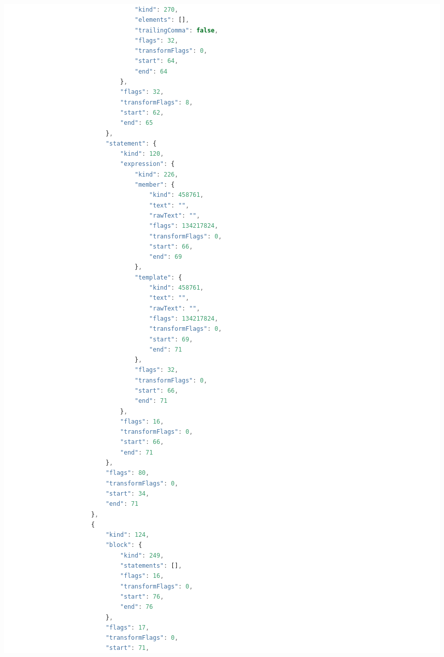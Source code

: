 ```javascript
                                    "kind": 270,
                                    "elements": [],
                                    "trailingComma": false,
                                    "flags": 32,
                                    "transformFlags": 0,
                                    "start": 64,
                                    "end": 64
                                },
                                "flags": 32,
                                "transformFlags": 8,
                                "start": 62,
                                "end": 65
                            },
                            "statement": {
                                "kind": 120,
                                "expression": {
                                    "kind": 226,
                                    "member": {
                                        "kind": 458761,
                                        "text": "",
                                        "rawText": "",
                                        "flags": 134217824,
                                        "transformFlags": 0,
                                        "start": 66,
                                        "end": 69
                                    },
                                    "template": {
                                        "kind": 458761,
                                        "text": "",
                                        "rawText": "",
                                        "flags": 134217824,
                                        "transformFlags": 0,
                                        "start": 69,
                                        "end": 71
                                    },
                                    "flags": 32,
                                    "transformFlags": 0,
                                    "start": 66,
                                    "end": 71
                                },
                                "flags": 16,
                                "transformFlags": 0,
                                "start": 66,
                                "end": 71
                            },
                            "flags": 80,
                            "transformFlags": 0,
                            "start": 34,
                            "end": 71
                        },
                        {
                            "kind": 124,
                            "block": {
                                "kind": 249,
                                "statements": [],
                                "flags": 16,
                                "transformFlags": 0,
                                "start": 76,
                                "end": 76
                            },
                            "flags": 17,
                            "transformFlags": 0,
                            "start": 71,
```